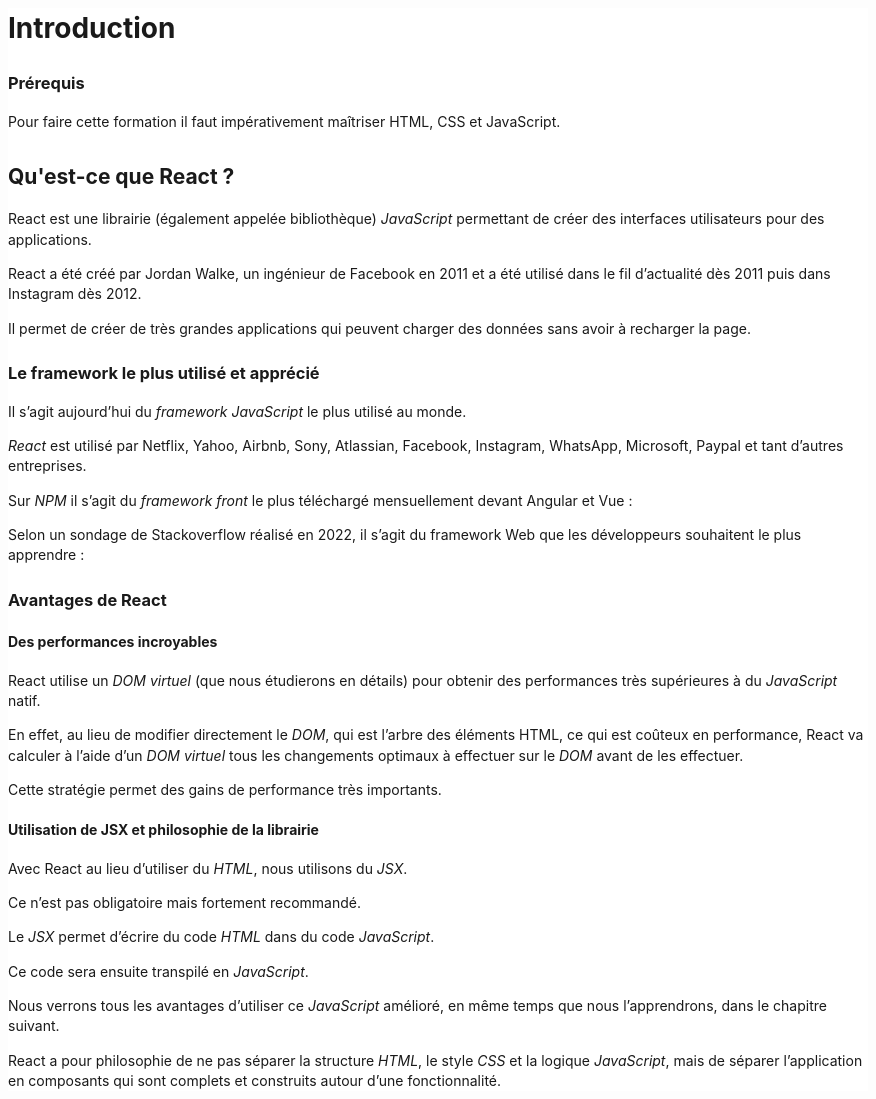 # Introduction

### Prérequis

Pour faire cette formation il faut impérativement maîtriser HTML, CSS et JavaScript.

## Qu'est-ce que React ?

React est une librairie (également appelée bibliothèque) *JavaScript* permettant de créer des interfaces utilisateurs pour des applications.

React a été créé par Jordan Walke, un ingénieur de Facebook en 2011 et a été utilisé dans le fil d’actualité dès 2011 puis dans Instagram dès 2012.

Il permet de créer de très grandes applications qui peuvent charger des données sans avoir à recharger la page.

### Le framework le plus utilisé et apprécié

Il s’agit aujourd’hui du *framework JavaScript* le plus utilisé au monde.

*React* est utilisé par Netflix, Yahoo, Airbnb, Sony, Atlassian, Facebook, Instagram, WhatsApp, Microsoft, Paypal et tant d’autres entreprises.

Sur *NPM* il s’agit du *framework front* le plus téléchargé mensuellement devant Angular et Vue :

Selon un sondage de Stackoverflow réalisé en 2022, il s’agit du framework Web que les développeurs souhaitent le plus apprendre :

### Avantages de React

#### Des performances incroyables

React utilise un *DOM virtuel* (que nous étudierons en détails) pour obtenir des performances très supérieures à du *JavaScript* natif.

En effet, au lieu de modifier directement le *DOM*, qui est l’arbre des éléments HTML, ce qui est coûteux en performance, React va calculer à l’aide d’un *DOM virtuel* tous les changements optimaux à effectuer sur le *DOM* avant de les effectuer.

Cette stratégie permet des gains de performance très importants.

#### Utilisation de JSX et philosophie de la librairie

Avec React au lieu d’utiliser du *HTML*, nous utilisons du *JSX*.

Ce n’est pas obligatoire mais fortement recommandé.

Le *JSX* permet d’écrire du code *HTML* dans du code *JavaScript*.

Ce code sera ensuite transpilé en *JavaScript*.

Nous verrons tous les avantages d’utiliser ce *JavaScript* amélioré, en même temps que nous l’apprendrons, dans le chapitre suivant.

React a pour philosophie de ne pas séparer la structure *HTML*, le style *CSS* et la logique *JavaScript*, mais de séparer l’application en composants qui sont complets et construits autour d’une fonctionnalité.
